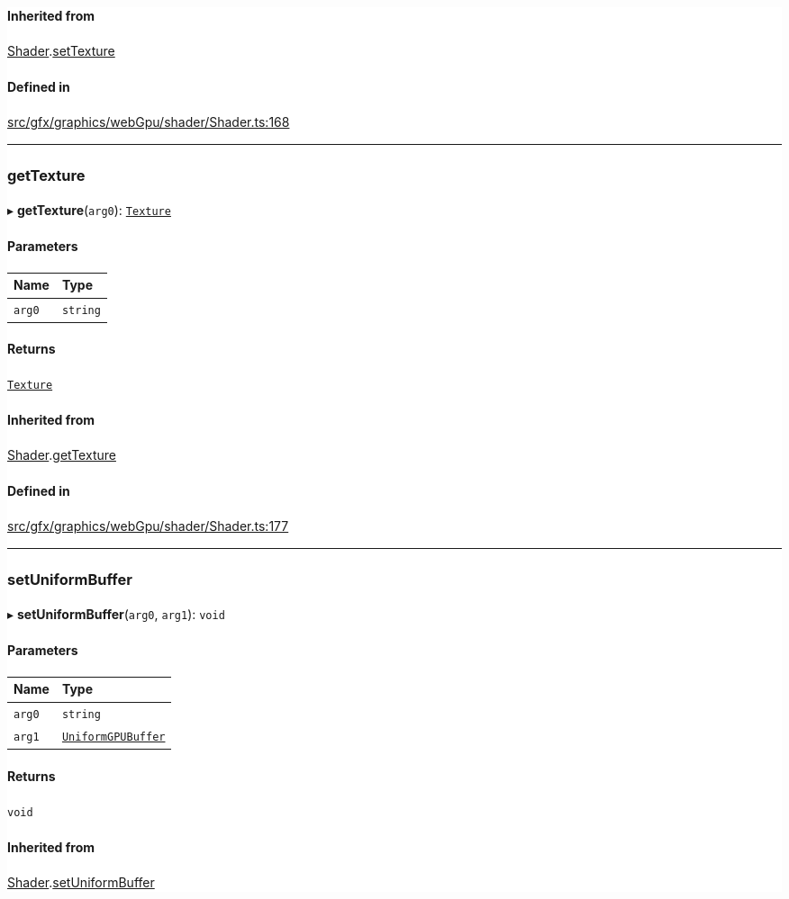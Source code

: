 #### Inherited from

[Shader](Shader.md).[setTexture](Shader.md#settexture)

#### Defined in

[src/gfx/graphics/webGpu/shader/Shader.ts:168](https://github.com/Orillusion/orillusion/blob/main/src/gfx/graphics/webGpu/shader/Shader.ts#L168)

___

### getTexture

▸ **getTexture**(`arg0`): [`Texture`](Texture.md)

#### Parameters

| Name | Type |
| :------ | :------ |
| `arg0` | `string` |

#### Returns

[`Texture`](Texture.md)

#### Inherited from

[Shader](Shader.md).[getTexture](Shader.md#gettexture)

#### Defined in

[src/gfx/graphics/webGpu/shader/Shader.ts:177](https://github.com/Orillusion/orillusion/blob/main/src/gfx/graphics/webGpu/shader/Shader.ts#L177)

___

### setUniformBuffer

▸ **setUniformBuffer**(`arg0`, `arg1`): `void`

#### Parameters

| Name | Type |
| :------ | :------ |
| `arg0` | `string` |
| `arg1` | [`UniformGPUBuffer`](UniformGPUBuffer.md) |

#### Returns

`void`

#### Inherited from

[Shader](Shader.md).[setUniformBuffer](Shader.md#setuniformbuffer)
